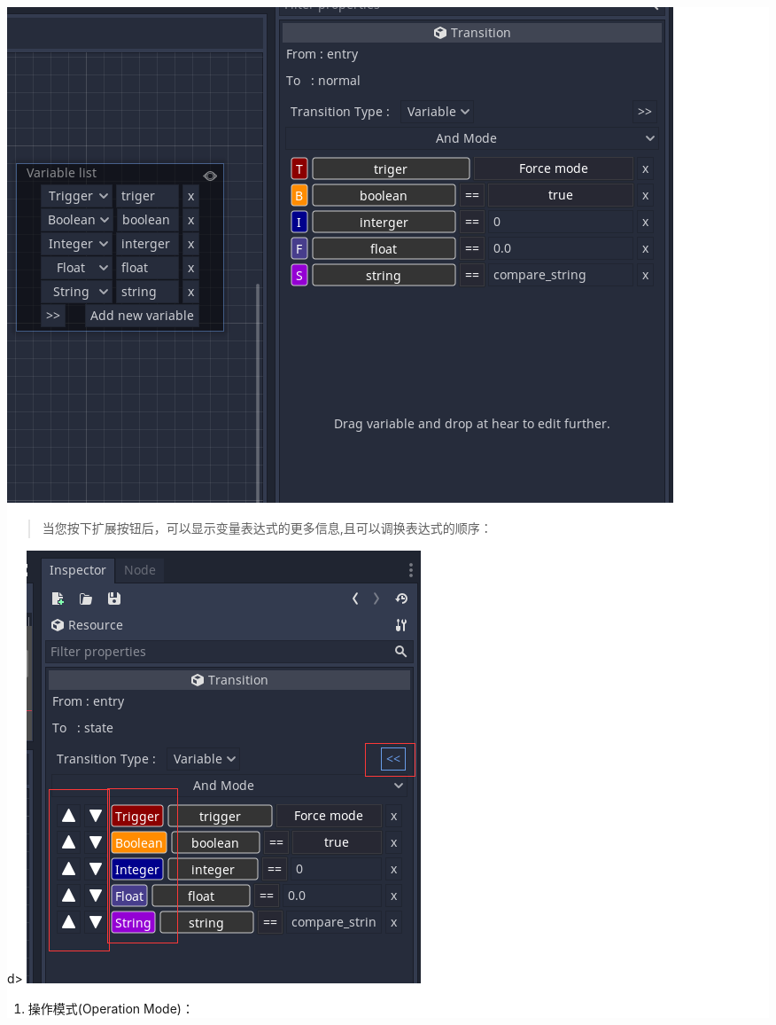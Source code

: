 ![](DOCUMENT.assets/variable_expression.png)

> 当您按下扩展按钮后，可以显示变量表达式的更多信息,且可以调换表达式的顺序：
>
d> ![](DOCUMENT.assets/variable_expression_extend.png)
1. 操作模式(Operation Mode)：
